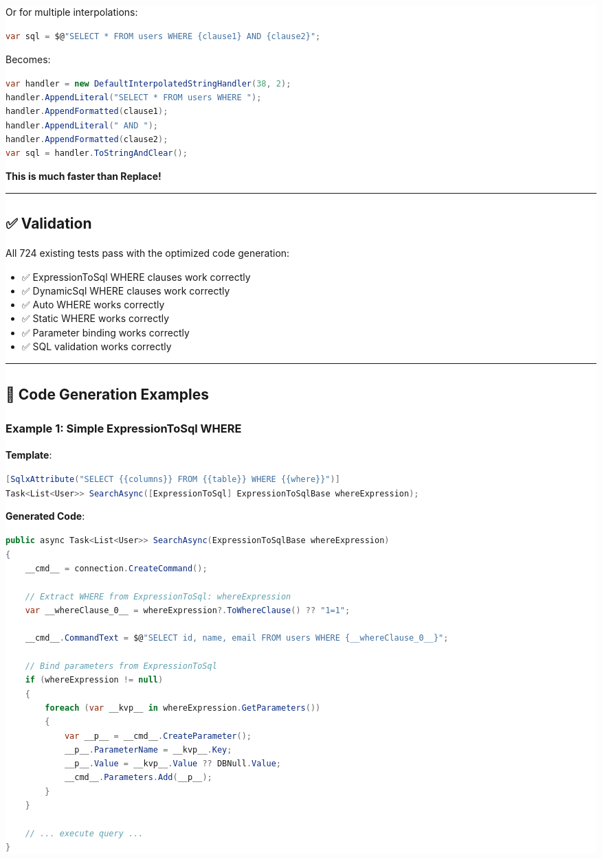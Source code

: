 Or for multiple interpolations:
```csharp
var sql = $@"SELECT * FROM users WHERE {clause1} AND {clause2}";
```

Becomes:
```csharp
var handler = new DefaultInterpolatedStringHandler(38, 2);
handler.AppendLiteral("SELECT * FROM users WHERE ");
handler.AppendFormatted(clause1);
handler.AppendLiteral(" AND ");
handler.AppendFormatted(clause2);
var sql = handler.ToStringAndClear();
```

**This is much faster than Replace!**

---

## ✅ Validation

All 724 existing tests pass with the optimized code generation:
- ✅ ExpressionToSql WHERE clauses work correctly
- ✅ DynamicSql WHERE clauses work correctly  
- ✅ Auto WHERE works correctly
- ✅ Static WHERE works correctly
- ✅ Parameter binding works correctly
- ✅ SQL validation works correctly

---

## 📖 Code Generation Examples

### Example 1: Simple ExpressionToSql WHERE

**Template**:
```csharp
[SqlxAttribute("SELECT {{columns}} FROM {{table}} WHERE {{where}}")]
Task<List<User>> SearchAsync([ExpressionToSql] ExpressionToSqlBase whereExpression);
```

**Generated Code**:
```csharp
public async Task<List<User>> SearchAsync(ExpressionToSqlBase whereExpression)
{
    __cmd__ = connection.CreateCommand();
    
    // Extract WHERE from ExpressionToSql: whereExpression
    var __whereClause_0__ = whereExpression?.ToWhereClause() ?? "1=1";
    
    __cmd__.CommandText = $@"SELECT id, name, email FROM users WHERE {__whereClause_0__}";
    
    // Bind parameters from ExpressionToSql
    if (whereExpression != null)
    {
        foreach (var __kvp__ in whereExpression.GetParameters())
        {
            var __p__ = __cmd__.CreateParameter();
            __p__.ParameterName = __kvp__.Key;
            __p__.Value = __kvp__.Value ?? DBNull.Value;
            __cmd__.Parameters.Add(__p__);
        }
    }
    
    // ... execute query ...
}
```